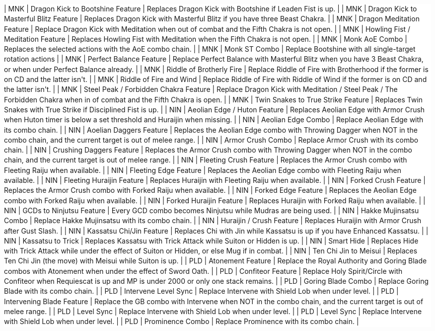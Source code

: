 | MNK | Dragon Kick to Bootshine Feature | Replaces Dragon Kick with Bootshine if Leaden Fist is up. |
| MNK | Dragon Kick to Masterful Blitz Feature | Replaces Dragon Kick with Masterful Blitz if you have three Beast Chakra. |
| MNK | Dragon Meditation Feature | Replace Dragon Kick with Meditation when out of combat and the Fifth Chakra is not open. |
| MNK | Howling Fist / Meditation Feature | Replaces Howling Fist with Meditation when the Fifth Chakra is not open. |
| MNK | Monk AoE Combo | Replaces the selected actions with the AoE combo chain. |
| MNK | Monk ST Combo | Replace Bootshine with all single-target rotation actions |
| MNK | Perfect Balance Feature | Replace Perfect Balance with Masterful Blitz when you have 3 Beast Chakra, or when under Perfect Balance already. |
| MNK | Riddle of Brotherly Fire | Replace Riddle of Fire with Brotherhood if the former is on CD and the latter isn't. |
| MNK | Riddle of Fire and Wind | Replace Riddle of Fire with Riddle of Wind if the former is on CD and the latter isn't. |
| MNK | Steel Peak / Forbidden Chakra Feature | Replace Dragon Kick with Meditation / Steel Peak / The Forbidden Chakra when in of combat and the Fifth Chakra is open. |
| MNK | Twin Snakes to True Strike Feature | Replaces Twin Snakes with True Strike if Disciplined Fist is up. |
| NIN | Aeolian Edge / Huton Feature | Replaces Aeolian Edge with Armor Crush when Huton timer is below a set threshold and Huraijin when missing. |
| NIN | Aeolian Edge Combo | Replace Aeolian Edge with its combo chain. |
| NIN | Aoelian Daggers Feature | Replaces the Aeolian Edge combo with Throwing Dagger when NOT in the combo chain, and the current target is out of melee range. |
| NIN | Armor Crush Combo | Replace Armor Crush with its combo chain. |
| NIN | Crushing Daggers Feature | Replaces the Armor Crush combo with Throwing Dagger when NOT in the combo chain, and the current target is out of melee range. |
| NIN | Fleeting Crush Feature | Replaces the Armor Crush combo with Fleeting Raiju when available. |
| NIN | Fleeting Edge Feature | Replaces the Aeolian Edge combo with Fleeting Raiju when available. |
| NIN | Fleeting Huraijin Feature | Replaces Huraijin with Fleeting Raiju when available. |
| NIN | Forked Crush Feature | Replaces the Armor Crush combo with Forked Raiju when available. |
| NIN | Forked Edge Feature | Replaces the Aeolian Edge combo with Forked Raiju when available. |
| NIN | Forked Huraijin Feature | Replaces Huraijin with Forked Raiju when available. |
| NIN | GCDs to Ninjutsu Feature | Every GCD combo becomes Ninjutsu while Mudras are being used. |
| NIN | Hakke Mujinsatsu Combo | Replace Hakke Mujinsatsu with its combo chain. |
| NIN | Huraijin / Crush Feature | Replaces Huraijin with Armor Crush after Gust Slash. |
| NIN | Kassatsu Chi/Jin Feature | Replaces Chi with Jin while Kassatsu is up if you have Enhanced Kassatsu. |
| NIN | Kassatsu to Trick | Replaces Kassatsu with Trick Attack while Suiton or Hidden is up. |
| NIN | Smart Hide | Replaces Hide with Trick Attack while under the effect of Suiton or Hidden, or else Mug if in combat. |
| NIN | Ten Chi Jin to Meisui | Replaces Ten Chi Jin (the move) with Meisui while Suiton is up. |
| PLD | Atonement Feature | Replace the Royal Authority and Goring Blade combos with Atonement when under the effect of Sword Oath. |
| PLD | Confiteor Feature | Replace Holy Spirit/Circle with Confiteor when Requiescat is up and MP is under 2000 or only one stack remains. |
| PLD | Goring Blade Combo | Replace Goring Blade with its combo chain. |
| PLD | Intervene Level Sync | Replace Intervene with Shield Lob when under level. |
| PLD | Intervening Blade Feature | Replace the GB combo with Intervene when NOT in the combo chain, and the current target is out of melee range. |
| PLD | Level Sync | Replace Intervene with Shield Lob when under level. |
| PLD | Level Sync | Replace Intervene with Shield Lob when under level. |
| PLD | Prominence Combo | Replace Prominence with its combo chain. |
